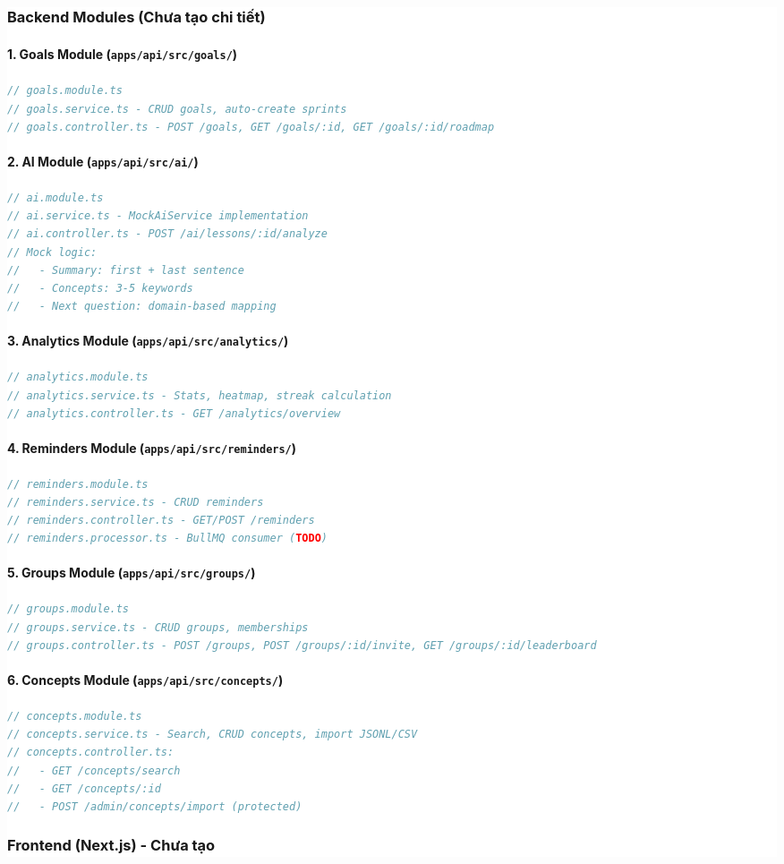 ### Backend Modules (Chưa tạo chi tiết)

#### 1. Goals Module (`apps/api/src/goals/`)
```typescript
// goals.module.ts
// goals.service.ts - CRUD goals, auto-create sprints
// goals.controller.ts - POST /goals, GET /goals/:id, GET /goals/:id/roadmap
```

#### 2. AI Module (`apps/api/src/ai/`)
```typescript
// ai.module.ts
// ai.service.ts - MockAiService implementation
// ai.controller.ts - POST /ai/lessons/:id/analyze
// Mock logic:
//   - Summary: first + last sentence
//   - Concepts: 3-5 keywords
//   - Next question: domain-based mapping
```

#### 3. Analytics Module (`apps/api/src/analytics/`)
```typescript
// analytics.module.ts
// analytics.service.ts - Stats, heatmap, streak calculation
// analytics.controller.ts - GET /analytics/overview
```

#### 4. Reminders Module (`apps/api/src/reminders/`)
```typescript
// reminders.module.ts
// reminders.service.ts - CRUD reminders
// reminders.controller.ts - GET/POST /reminders
// reminders.processor.ts - BullMQ consumer (TODO)
```

#### 5. Groups Module (`apps/api/src/groups/`)
```typescript
// groups.module.ts
// groups.service.ts - CRUD groups, memberships
// groups.controller.ts - POST /groups, POST /groups/:id/invite, GET /groups/:id/leaderboard
```

#### 6. Concepts Module (`apps/api/src/concepts/`)
```typescript
// concepts.module.ts
// concepts.service.ts - Search, CRUD concepts, import JSONL/CSV
// concepts.controller.ts:
//   - GET /concepts/search
//   - GET /concepts/:id
//   - POST /admin/concepts/import (protected)
```

### Frontend (Next.js) - Chưa tạo
